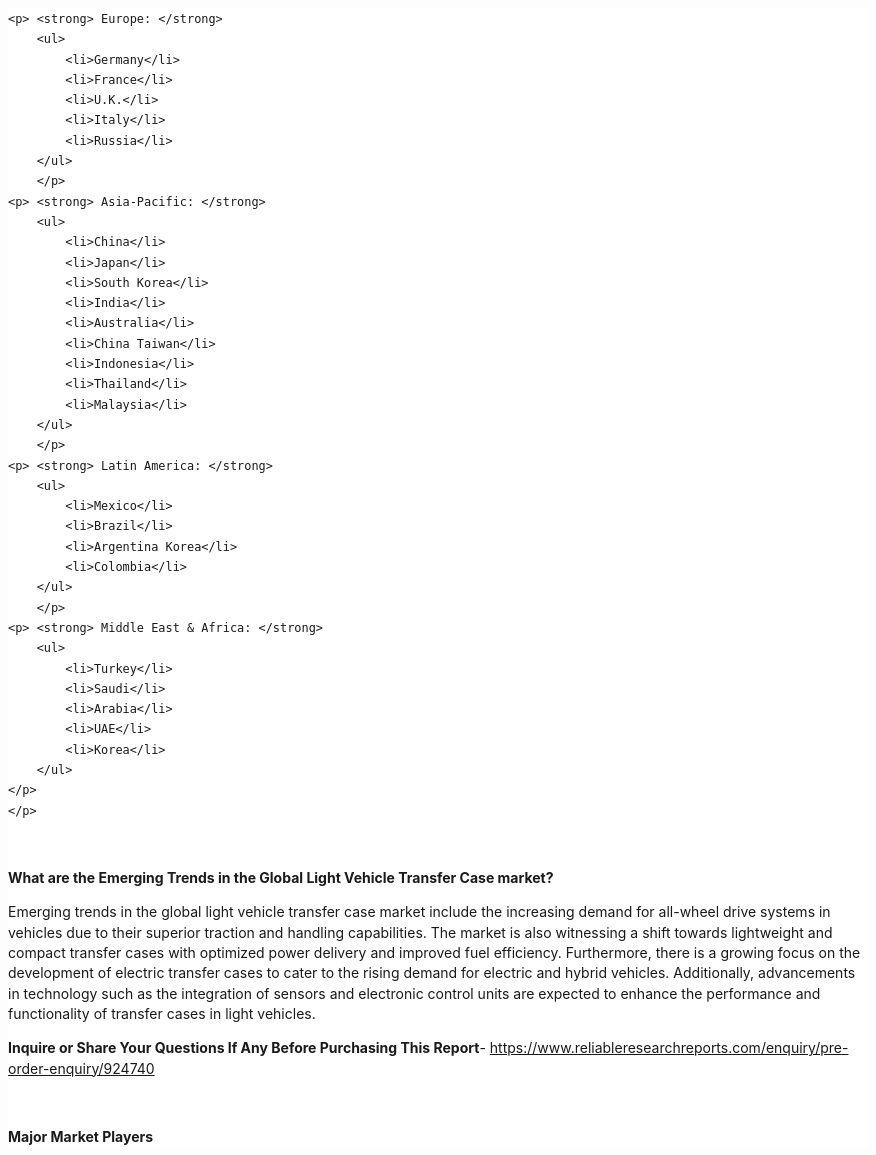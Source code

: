     <p> <strong> Europe: </strong>
        <ul>
            <li>Germany</li>
            <li>France</li>
            <li>U.K.</li>
            <li>Italy</li>
            <li>Russia</li>
        </ul>
        </p> 
    <p> <strong> Asia-Pacific: </strong>
        <ul>
            <li>China</li>
            <li>Japan</li>
            <li>South Korea</li>
            <li>India</li>
            <li>Australia</li>
            <li>China Taiwan</li>
            <li>Indonesia</li>
            <li>Thailand</li>
            <li>Malaysia</li>
        </ul>
        </p> 
    <p> <strong> Latin America: </strong>
        <ul>
            <li>Mexico</li>
            <li>Brazil</li>
            <li>Argentina Korea</li>
            <li>Colombia</li>
        </ul>
        </p> 
    <p> <strong> Middle East & Africa: </strong>
        <ul>
            <li>Turkey</li>
            <li>Saudi</li>
            <li>Arabia</li>
            <li>UAE</li>
            <li>Korea</li>
        </ul>
    </p>
    </p>
<p>&nbsp;</p>
<p><strong>What are the Emerging Trends in the Global Light Vehicle Transfer Case market?</strong></p>
<p><p>Emerging trends in the global light vehicle transfer case market include the increasing demand for all-wheel drive systems in vehicles due to their superior traction and handling capabilities. The market is also witnessing a shift towards lightweight and compact transfer cases with optimized power delivery and improved fuel efficiency. Furthermore, there is a growing focus on the development of electric transfer cases to cater to the rising demand for electric and hybrid vehicles. Additionally, advancements in technology such as the integration of sensors and electronic control units are expected to enhance the performance and functionality of transfer cases in light vehicles.</p></p>
<p><strong>Inquire or Share Your Questions If Any Before Purchasing This Report</strong>- <a href="https://www.reliableresearchreports.com/enquiry/pre-order-enquiry/924740">https://www.reliableresearchreports.com/enquiry/pre-order-enquiry/924740</a></p>
<p>&nbsp;</p>
<p><strong>Major Market Players</strong></p>